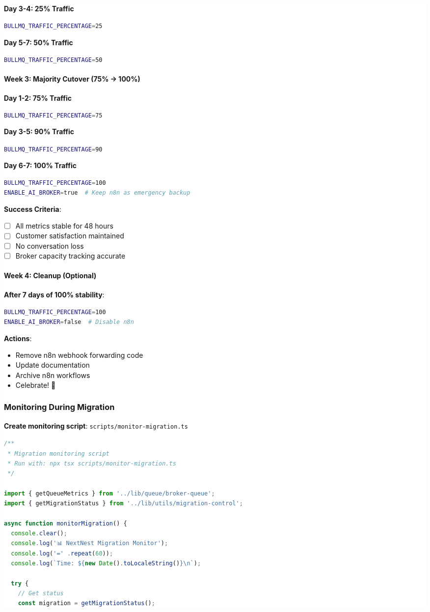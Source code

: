**Day 3-4: 25% Traffic**
```bash
BULLMQ_TRAFFIC_PERCENTAGE=25
```

**Day 5-7: 50% Traffic**
```bash
BULLMQ_TRAFFIC_PERCENTAGE=50
```

#### Week 3: Majority Cutover (75% → 100%)

**Day 1-2: 75% Traffic**
```bash
BULLMQ_TRAFFIC_PERCENTAGE=75
```

**Day 3-5: 90% Traffic**
```bash
BULLMQ_TRAFFIC_PERCENTAGE=90
```

**Day 6-7: 100% Traffic**
```bash
BULLMQ_TRAFFIC_PERCENTAGE=100
ENABLE_AI_BROKER=true  # Keep n8n as emergency backup
```

**Success Criteria**:
- [ ] All metrics stable for 48 hours
- [ ] Customer satisfaction maintained
- [ ] No conversation loss
- [ ] Broker capacity tracking accurate

#### Week 4: Cleanup (Optional)

**After 7 days of 100% stability**:
```bash
BULLMQ_TRAFFIC_PERCENTAGE=100
ENABLE_AI_BROKER=false  # Disable n8n
```

**Actions**:
- Remove n8n webhook forwarding code
- Update documentation
- Archive n8n workflows
- Celebrate! 🎉

### Monitoring During Migration

**Create monitoring script**: `scripts/monitor-migration.ts`

```typescript
/**
 * Migration monitoring script
 * Run with: npx tsx scripts/monitor-migration.ts
 */

import { getQueueMetrics } from '../lib/queue/broker-queue';
import { getMigrationStatus } from '../lib/utils/migration-control';

async function monitorMigration() {
  console.clear();
  console.log('📊 NextNest Migration Monitor');
  console.log('=' .repeat(60));
  console.log(`Time: ${new Date().toLocaleString()}\n`);

  try {
    // Get status
    const migration = getMigrationStatus();
```